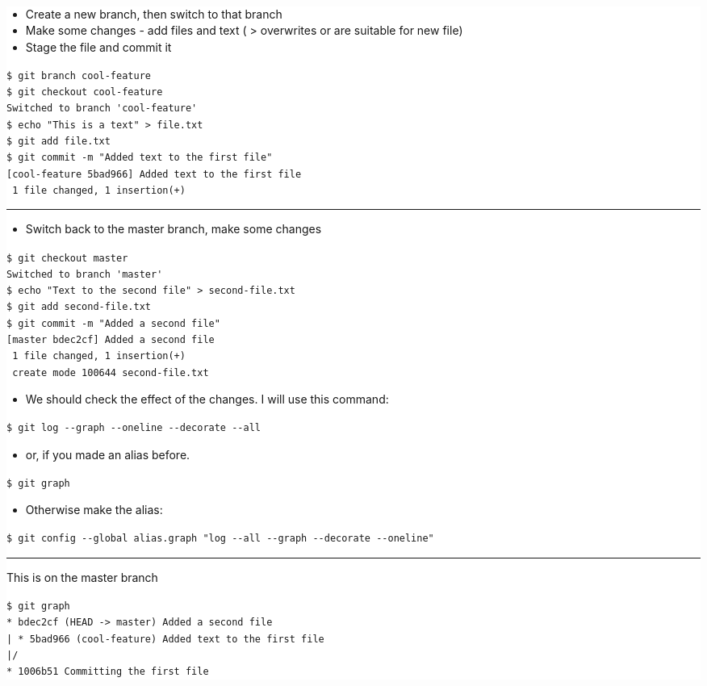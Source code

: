 
* Create a new branch, then switch to that branch
* Make some changes - add files and text ( > overwrites or are suitable for new file) 
* Stage the file and commit it 
```shell
$ git branch cool-feature
$ git checkout cool-feature 
Switched to branch 'cool-feature'
$ echo "This is a text" > file.txt 
$ git add file.txt 
$ git commit -m "Added text to the first file" 
[cool-feature 5bad966] Added text to the first file
 1 file changed, 1 insertion(+)
```


---



- Switch back to the master branch, make some changes 
```shell
$ git checkout master
Switched to branch 'master'
$ echo "Text to the second file" > second-file.txt 
$ git add second-file.txt 
$ git commit -m "Added a second file"
[master bdec2cf] Added a second file
 1 file changed, 1 insertion(+)
 create mode 100644 second-file.txt
```

- We should check the effect of the changes. I will use this command: 

```shell
$ git log --graph --oneline --decorate --all
``` 

- or, if you made an alias before. 
```shell
$ git graph
```

- Otherwise make the alias: 
```shell
$ git config --global alias.graph "log --all --graph --decorate --oneline"
```


---



This is on the master branch 

```shell
$ git graph
* bdec2cf (HEAD -> master) Added a second file
| * 5bad966 (cool-feature) Added text to the first file
|/  
* 1006b51 Committing the first file
```
